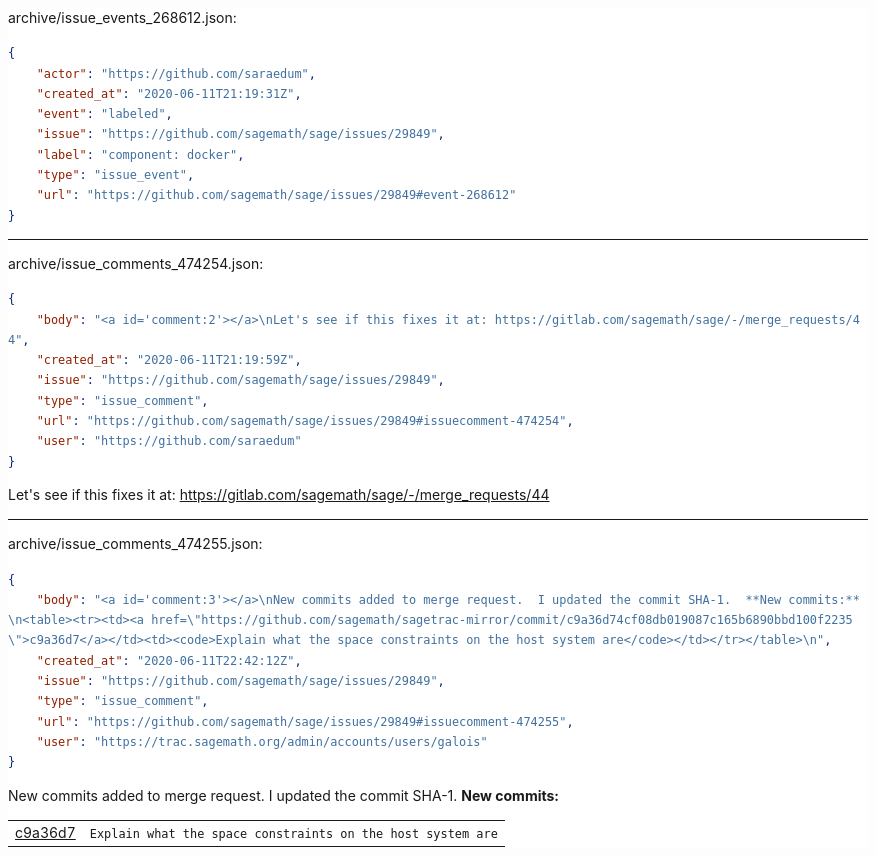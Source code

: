 archive/issue_events_268612.json:
```json
{
    "actor": "https://github.com/saraedum",
    "created_at": "2020-06-11T21:19:31Z",
    "event": "labeled",
    "issue": "https://github.com/sagemath/sage/issues/29849",
    "label": "component: docker",
    "type": "issue_event",
    "url": "https://github.com/sagemath/sage/issues/29849#event-268612"
}
```



---

archive/issue_comments_474254.json:
```json
{
    "body": "<a id='comment:2'></a>\nLet's see if this fixes it at: https://gitlab.com/sagemath/sage/-/merge_requests/44",
    "created_at": "2020-06-11T21:19:59Z",
    "issue": "https://github.com/sagemath/sage/issues/29849",
    "type": "issue_comment",
    "url": "https://github.com/sagemath/sage/issues/29849#issuecomment-474254",
    "user": "https://github.com/saraedum"
}
```

<a id='comment:2'></a>
Let's see if this fixes it at: https://gitlab.com/sagemath/sage/-/merge_requests/44



---

archive/issue_comments_474255.json:
```json
{
    "body": "<a id='comment:3'></a>\nNew commits added to merge request.  I updated the commit SHA-1.  **New commits:**\n<table><tr><td><a href=\"https://github.com/sagemath/sagetrac-mirror/commit/c9a36d74cf08db019087c165b6890bbd100f2235\">c9a36d7</a></td><td><code>Explain what the space constraints on the host system are</code></td></tr></table>\n",
    "created_at": "2020-06-11T22:42:12Z",
    "issue": "https://github.com/sagemath/sage/issues/29849",
    "type": "issue_comment",
    "url": "https://github.com/sagemath/sage/issues/29849#issuecomment-474255",
    "user": "https://trac.sagemath.org/admin/accounts/users/galois"
}
```

<a id='comment:3'></a>
New commits added to merge request.  I updated the commit SHA-1.  **New commits:**
<table><tr><td><a href="https://github.com/sagemath/sagetrac-mirror/commit/c9a36d74cf08db019087c165b6890bbd100f2235">c9a36d7</a></td><td><code>Explain what the space constraints on the host system are</code></td></tr></table>
